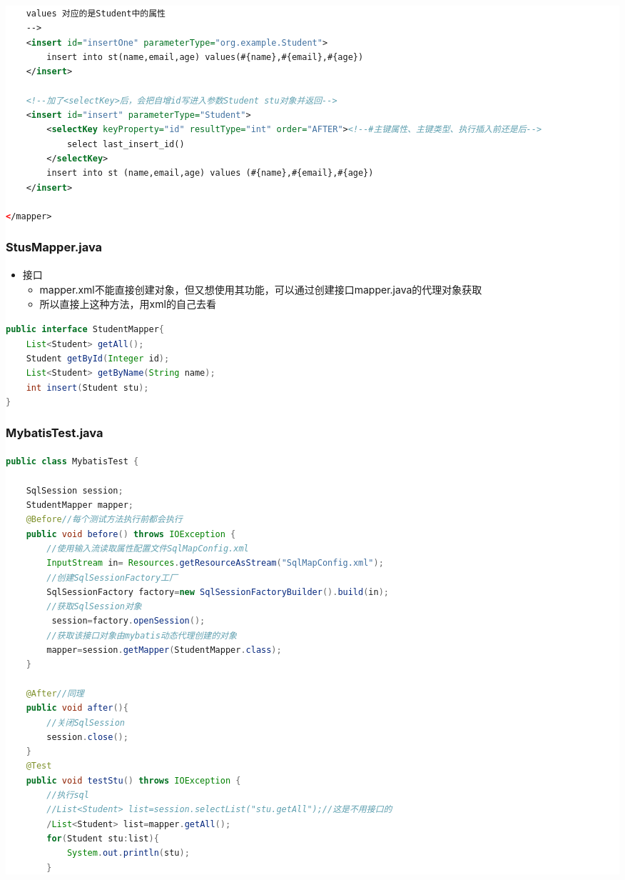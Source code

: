 ```xml
    values 对应的是Student中的属性
    -->
    <insert id="insertOne" parameterType="org.example.Student">
        insert into st(name,email,age) values(#{name},#{email},#{age})
    </insert>
    
    <!--加了<selectKey>后，会把自增id写进入参数Student stu对象并返回-->
    <insert id="insert" parameterType="Student">
        <selectKey keyProperty="id" resultType="int" order="AFTER"><!--#主键属性、主键类型、执行插入前还是后-->
            select last_insert_id()
        </selectKey>
        insert into st (name,email,age) values (#{name},#{email},#{age})
	</insert>
    
</mapper>
```

### StusMapper.java

- 接口
  - mapper.xml不能直接创建对象，但又想使用其功能，可以通过创建接口mapper.java的代理对象获取
  - 所以直接上这种方法，用xml的自己去看

```java
public interface StudentMapper{
    List<Student> getAll();
    Student getById(Integer id);
    List<Student> getByName(String name);
    int insert(Student stu);
}
```

### MybatisTest.java

```java
public class MybatisTest {

    SqlSession session;
    StudentMapper mapper;
    @Before//每个测试方法执行前都会执行
    public void before() throws IOException {
        //使用输入流读取属性配置文件SqlMapConfig.xml
        InputStream in= Resources.getResourceAsStream("SqlMapConfig.xml");
        //创建SqlSessionFactory工厂
        SqlSessionFactory factory=new SqlSessionFactoryBuilder().build(in);
        //获取SqlSession对象
         session=factory.openSession();
        //获取该接口对象由mybatis动态代理创建的对象
        mapper=session.getMapper(StudentMapper.class);
    }

    @After//同理
    public void after(){
        //关闭SqlSession
        session.close();
    }
    @Test
    public void testStu() throws IOException {
        //执行sql
        //List<Student> list=session.selectList("stu.getAll");//这是不用接口的
        /List<Student> list=mapper.getAll();
        for(Student stu:list){
            System.out.println(stu);
        }
```